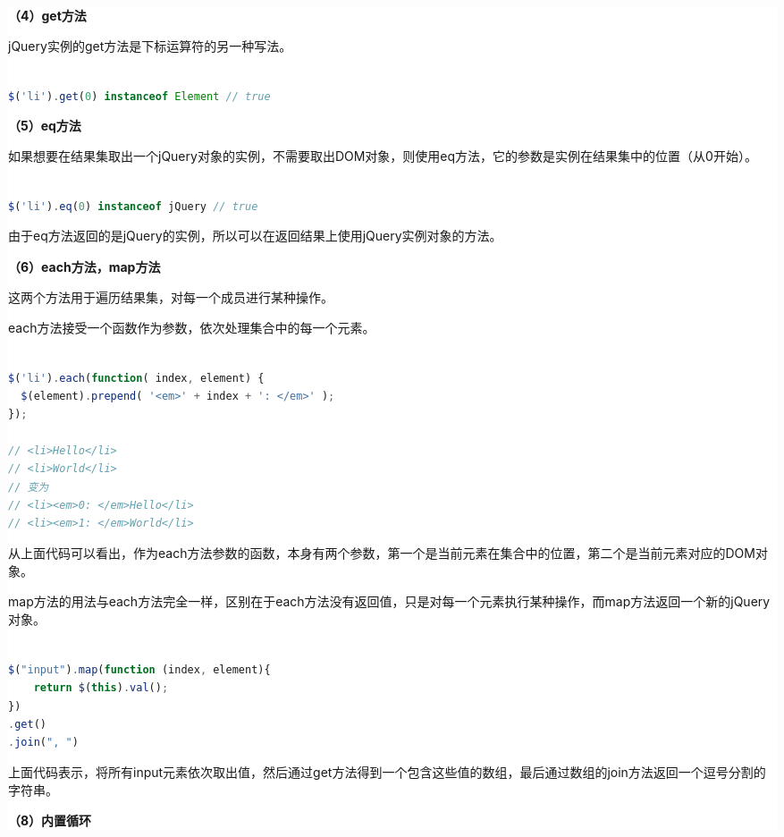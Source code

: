**（4）get方法**

jQuery实例的get方法是下标运算符的另一种写法。

```js

$('li').get(0) instanceof Element // true

```

**（5）eq方法**

如果想要在结果集取出一个jQuery对象的实例，不需要取出DOM对象，则使用eq方法，它的参数是实例在结果集中的位置（从0开始）。

```js

$('li').eq(0) instanceof jQuery // true

```

由于eq方法返回的是jQuery的实例，所以可以在返回结果上使用jQuery实例对象的方法。

**（6）each方法，map方法**

这两个方法用于遍历结果集，对每一个成员进行某种操作。

each方法接受一个函数作为参数，依次处理集合中的每一个元素。

```js

$('li').each(function( index, element) {
  $(element).prepend( '<em>' + index + ': </em>' );
});

// <li>Hello</li>
// <li>World</li>
// 变为
// <li><em>0: </em>Hello</li>
// <li><em>1: </em>World</li>

```

从上面代码可以看出，作为each方法参数的函数，本身有两个参数，第一个是当前元素在集合中的位置，第二个是当前元素对应的DOM对象。

map方法的用法与each方法完全一样，区别在于each方法没有返回值，只是对每一个元素执行某种操作，而map方法返回一个新的jQuery对象。

```js

$("input").map(function (index, element){
    return $(this).val();
})
.get()
.join(", ")

```

上面代码表示，将所有input元素依次取出值，然后通过get方法得到一个包含这些值的数组，最后通过数组的join方法返回一个逗号分割的字符串。

**（8）内置循环**
